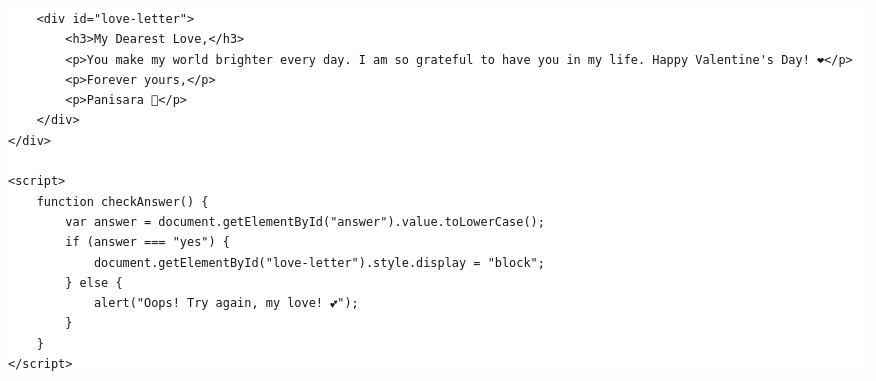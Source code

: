         <div id="love-letter">
            <h3>My Dearest Love,</h3>
            <p>You make my world brighter every day. I am so grateful to have you in my life. Happy Valentine's Day! ❤️</p>
            <p>Forever yours,</p>
            <p>Panisara 💖</p>
        </div>
    </div>

    <script>
        function checkAnswer() {
            var answer = document.getElementById("answer").value.toLowerCase();
            if (answer === "yes") {
                document.getElementById("love-letter").style.display = "block";
            } else {
                alert("Oops! Try again, my love! 💕");
            }
        }
    </script>
</body>
</html>
